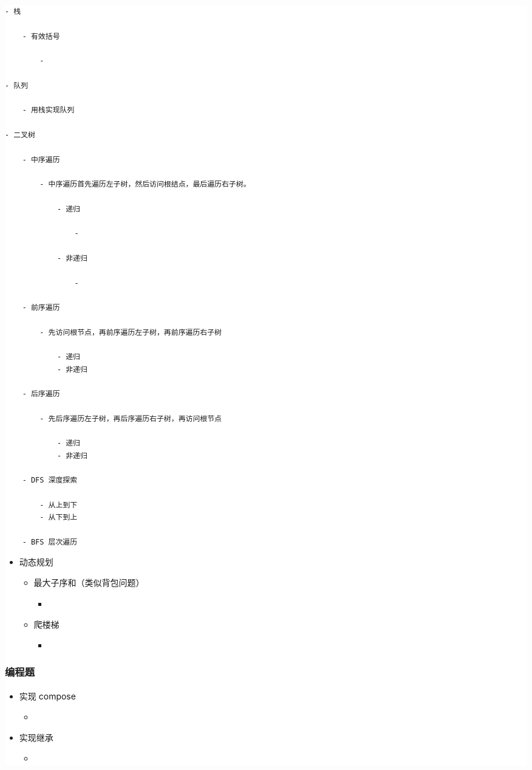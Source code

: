 	- 栈

		- 有效括号

			- 

	- 队列

		- 用栈实现队列

	- 二叉树

		- 中序遍历

			- 中序遍历首先遍历左子树，然后访问根结点，最后遍历右子树。

				- 递归

					- 

				- 非递归

					- 

		- 前序遍历

			- 先访问根节点，再前序遍历左子树，再前序遍历右子树

				- 递归
				- 非递归

		- 后序遍历

			- 先后序遍历左子树，再后序遍历右子树，再访问根节点

				- 递归
				- 非递归

		- DFS 深度探索

			- 从上到下
			- 从下到上

		- BFS 层次遍历

- 动态规划

	- 最大子序和（类似背包问题）

		- 

	- 爬楼梯

		- 

### 编程题

- 实现 compose

	- 

- 实现继承

	- 
